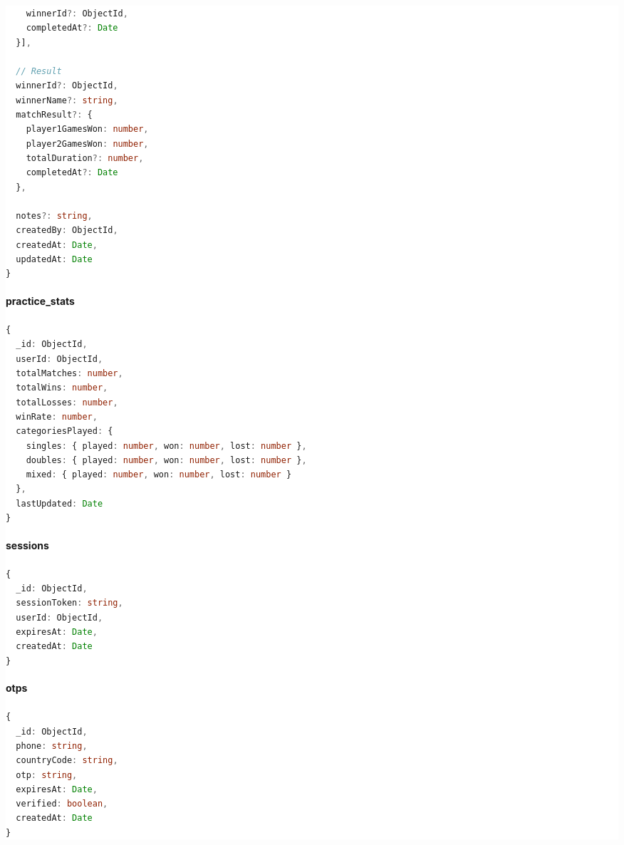 ```typescript
    winnerId?: ObjectId,
    completedAt?: Date
  }],
  
  // Result
  winnerId?: ObjectId,
  winnerName?: string,
  matchResult?: {
    player1GamesWon: number,
    player2GamesWon: number,
    totalDuration?: number,
    completedAt?: Date
  },
  
  notes?: string,
  createdBy: ObjectId,
  createdAt: Date,
  updatedAt: Date
}
```

#### practice_stats
```typescript
{
  _id: ObjectId,
  userId: ObjectId,
  totalMatches: number,
  totalWins: number,
  totalLosses: number,
  winRate: number,
  categoriesPlayed: {
    singles: { played: number, won: number, lost: number },
    doubles: { played: number, won: number, lost: number },
    mixed: { played: number, won: number, lost: number }
  },
  lastUpdated: Date
}
```

#### sessions
```typescript
{
  _id: ObjectId,
  sessionToken: string,
  userId: ObjectId,
  expiresAt: Date,
  createdAt: Date
}
```

#### otps
```typescript
{
  _id: ObjectId,
  phone: string,
  countryCode: string,
  otp: string,
  expiresAt: Date,
  verified: boolean,
  createdAt: Date
}
```
